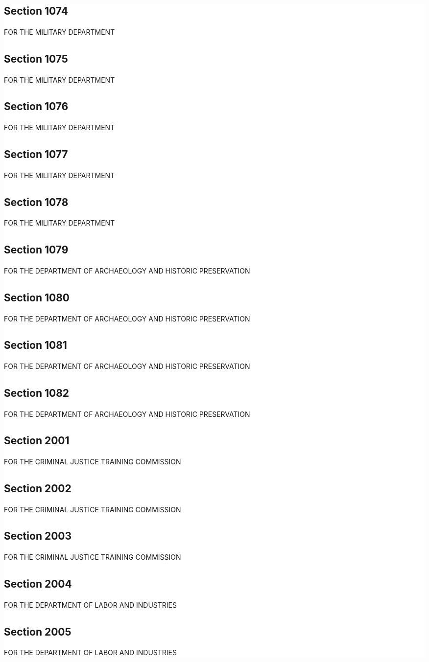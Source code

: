 ## Section 1074
FOR THE MILITARY DEPARTMENT

## Section 1075
FOR THE MILITARY DEPARTMENT

## Section 1076
FOR THE MILITARY DEPARTMENT

## Section 1077
FOR THE MILITARY DEPARTMENT

## Section 1078
FOR THE MILITARY DEPARTMENT

## Section 1079
FOR THE DEPARTMENT OF ARCHAEOLOGY AND HISTORIC PRESERVATION

## Section 1080
FOR THE DEPARTMENT OF ARCHAEOLOGY AND HISTORIC PRESERVATION

## Section 1081
FOR THE DEPARTMENT OF ARCHAEOLOGY AND HISTORIC PRESERVATION

## Section 1082
FOR THE DEPARTMENT OF ARCHAEOLOGY AND HISTORIC PRESERVATION

## Section 2001
FOR THE CRIMINAL JUSTICE TRAINING COMMISSION

## Section 2002
FOR THE CRIMINAL JUSTICE TRAINING COMMISSION

## Section 2003
FOR THE CRIMINAL JUSTICE TRAINING COMMISSION

## Section 2004
FOR THE DEPARTMENT OF LABOR AND INDUSTRIES

## Section 2005
FOR THE DEPARTMENT OF LABOR AND INDUSTRIES

